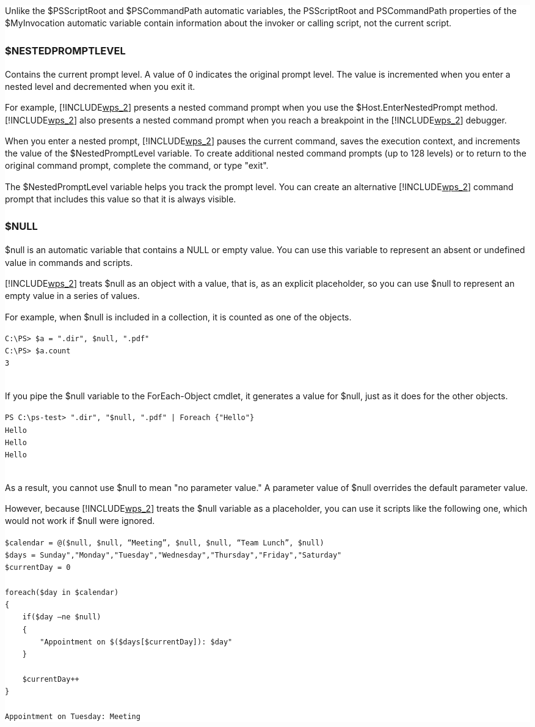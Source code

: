  Unlike the $PSScriptRoot and $PSCommandPath automatic variables, the PSScriptRoot and PSCommandPath properties of the $MyInvocation automatic variable contain information about the invoker or calling script, not the current script.  
  
### $NESTEDPROMPTLEVEL  
 Contains the current prompt level. A value of 0 indicates the original prompt level. The value is incremented when you enter a nested level and decremented when you exit it.  
  
 For example, [!INCLUDE[wps_2]()] presents a nested command prompt when you use the $Host.EnterNestedPrompt method. [!INCLUDE[wps_2]()] also presents a nested command prompt when you reach a breakpoint in the [!INCLUDE[wps_2]()] debugger.  
  
 When you enter a nested prompt, [!INCLUDE[wps_2]()] pauses the current command, saves the execution context, and increments the value of the $NestedPromptLevel variable. To create additional nested command prompts \(up to 128 levels\) or to return to the original command prompt, complete the command, or type "exit".  
  
 The $NestedPromptLevel variable helps you track the prompt level. You can create an alternative [!INCLUDE[wps_2]()] command prompt that includes this value so that it is always visible.  
  
### $NULL  
 $null is an automatic variable that contains a NULL or empty value. You can use this variable to represent an absent or undefined value in commands and scripts.  
  
 [!INCLUDE[wps_2]()] treats $null as an object with a value, that is, as an explicit placeholder, so you can use $null to represent an empty value in a series of values.  
  
 For example, when $null is included in a collection, it is counted as one of the objects.  
  
```  
C:\PS> $a = ".dir", $null, ".pdf"  
C:\PS> $a.count  
3  
  
```  
  
 If you pipe the $null variable to the ForEach\-Object cmdlet, it generates a value for $null, just as it does for the other objects.  
  
```  
PS C:\ps-test> ".dir", "$null, ".pdf" | Foreach {"Hello"}  
Hello  
Hello  
Hello  
  
```  
  
 As a result, you cannot use $null to mean "no parameter value." A parameter value of $null overrides the default parameter value.  
  
 However, because [!INCLUDE[wps_2]()] treats the $null variable as a placeholder, you can use it scripts like the following one, which would not work if $null were ignored.  
  
```  
$calendar = @($null, $null, “Meeting”, $null, $null, “Team Lunch”, $null)  
$days = Sunday","Monday","Tuesday","Wednesday","Thursday","Friday","Saturday"  
$currentDay = 0  
  
foreach($day in $calendar)  
{  
    if($day –ne $null)  
    {  
        "Appointment on $($days[$currentDay]): $day"  
    }  
  
    $currentDay++  
}   
  
Appointment on Tuesday: Meeting  
```